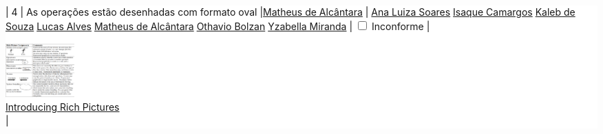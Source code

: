 | 4 | As operações estão desenhadas com formato oval  |[Matheus de Alcântara](https://github.com/matheusdealcantara) | [Ana Luiza Soares](https://github.com/Ana-Luiza-SC) [Isaque Camargos](https://github.com/isaqzin) [Kaleb de Souza](https://github.com/kalebmacedo) [Lucas Alves](https://github.com/LucasAlves71) [Matheus de Alcântara](https://github.com/matheusdealcantara) [Othavio Bolzan](https://github.com/bolzanMGB) [Yzabella Miranda](https://github.com/redjsun) | <input type="checkbox"> Inconforme | <div><img src="docs\inspeção\assets\img\fonteChecklist.PNG" alt="Referência do item" width="100px"><br><a href="https://aprender3.unb.br/pluginfile.php/3096055/mod_resource/content/2/1_5145791542719414573.pdf">Introducing Rich Pictures</a></div> |